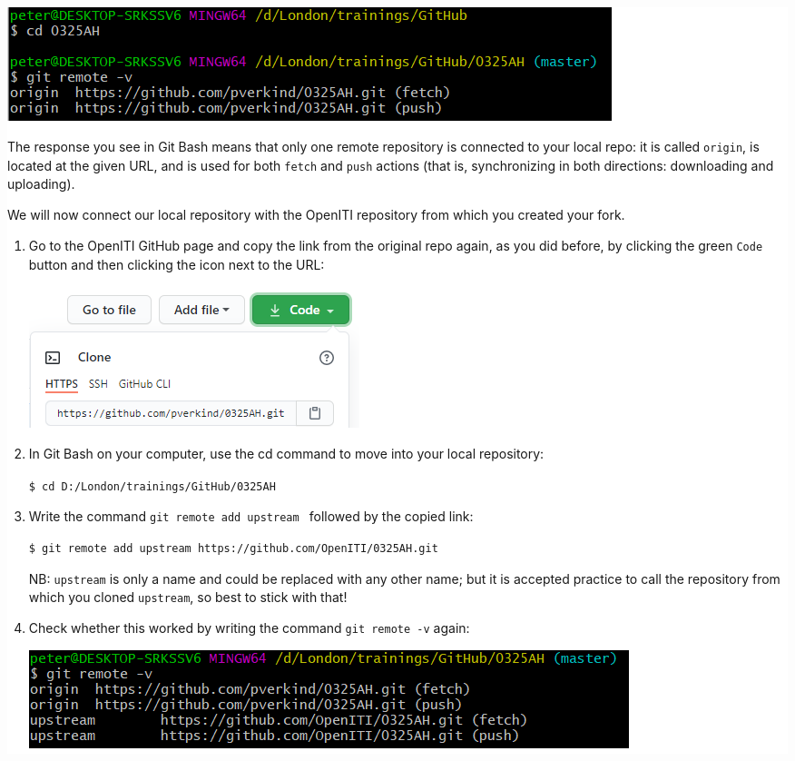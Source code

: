 ![](./media/image36.png)

The response you see in Git Bash means that only one remote repository
is connected to your local repo: it is called `origin`, is located at the
given URL, and is used for both `fetch` and `push` actions (that is,
synchronizing in both directions: downloading and uploading).

We will now connect our local repository with the OpenITI repository
from which you created your fork.

1.  Go to the OpenITI GitHub page and copy the link from the original
     repo again, as you did before, by clicking the green `Code` button
     and then clicking the icon next to the URL:
     
     ![](./media/image9.png)
   
2.  In Git Bash on your computer, use the cd command to move into your
     local repository:
     ```
     $ cd D:/London/trainings/GitHub/0325AH
     ```

3.  Write the command `git remote add upstream ` followed by the copied
     link:
     ```
     $ git remote add upstream https://github.com/OpenITI/0325AH.git
     ```
     
     NB: `upstream` is only a name and could be replaced with any other
     name; but it is accepted practice to call the repository from
     which you cloned `upstream`, so best to stick with that!

4.  Check whether this worked by writing the command `git remote -v`
     again:
     
     ![](./media/image16.png)
     